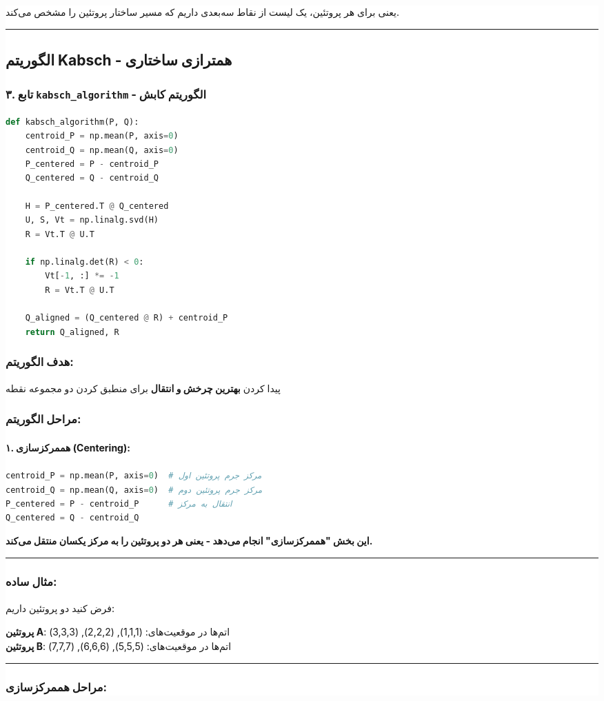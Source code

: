 یعنی برای هر پروتئین، یک لیست از نقاط سه‌بعدی داریم که مسیر ساختار پروتئین را مشخص می‌کند.

---

## **الگوریتم Kabsch - همترازی ساختاری**

### **۳. تابع `kabsch_algorithm` - الگوریتم کابش**
```python
def kabsch_algorithm(P, Q):
    centroid_P = np.mean(P, axis=0)
    centroid_Q = np.mean(Q, axis=0)
    P_centered = P - centroid_P
    Q_centered = Q - centroid_Q
    
    H = P_centered.T @ Q_centered
    U, S, Vt = np.linalg.svd(H)
    R = Vt.T @ U.T
    
    if np.linalg.det(R) < 0:
        Vt[-1, :] *= -1
        R = Vt.T @ U.T
    
    Q_aligned = (Q_centered @ R) + centroid_P
    return Q_aligned, R
```

### **هدف الگوریتم:**
پیدا کردن **بهترین چرخش و انتقال** برای منطبق کردن دو مجموعه نقطه

### **مراحل الگوریتم:**

#### **۱. هممرکزسازی (Centering):**
```python
centroid_P = np.mean(P, axis=0)  # مرکز جرم پروتئین اول
centroid_Q = np.mean(Q, axis=0)  # مرکز جرم پروتئین دوم
P_centered = P - centroid_P      # انتقال به مرکز
Q_centered = Q - centroid_Q
```

**این بخش "هممرکزسازی" انجام می‌دهد - یعنی هر دو پروتئین را به مرکز یکسان منتقل می‌کند.**

---

### **مثال ساده:**

فرض کنید دو پروتئین داریم:

**پروتئین A**: اتم‌ها در موقعیت‌های: (1,1,1), (2,2,2), (3,3,3)  
**پروتئین B**: اتم‌ها در موقعیت‌های: (5,5,5), (6,6,6), (7,7,7)

---

### **مراحل هممرکزسازی:**
